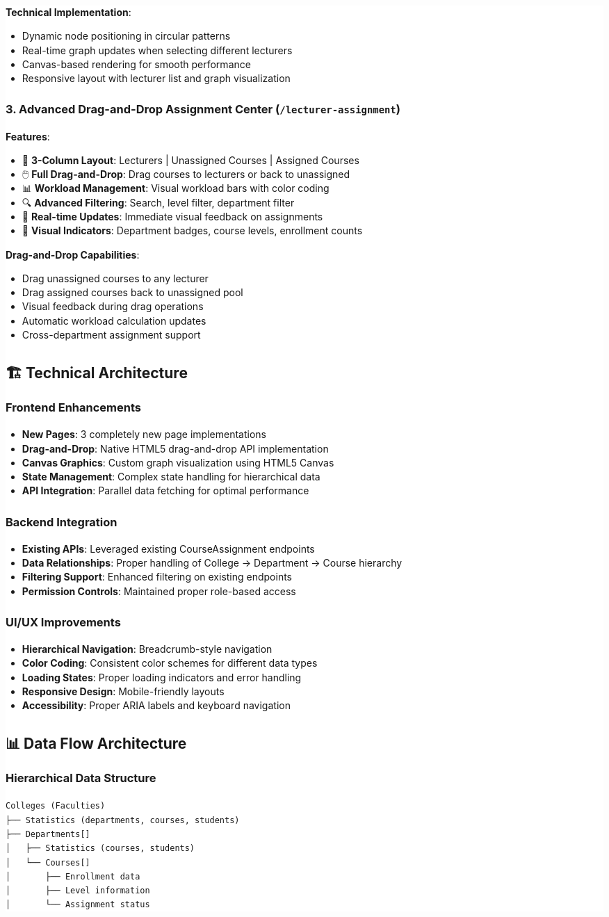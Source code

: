 **Technical Implementation**:
- Dynamic node positioning in circular patterns
- Real-time graph updates when selecting different lecturers
- Canvas-based rendering for smooth performance
- Responsive layout with lecturer list and graph visualization

### 3. Advanced Drag-and-Drop Assignment Center (`/lecturer-assignment`)
**Features**:
- 🎯 **3-Column Layout**: Lecturers | Unassigned Courses | Assigned Courses
- 🖱️ **Full Drag-and-Drop**: Drag courses to lecturers or back to unassigned
- 📊 **Workload Management**: Visual workload bars with color coding
- 🔍 **Advanced Filtering**: Search, level filter, department filter
- 📱 **Real-time Updates**: Immediate visual feedback on assignments
- 🎨 **Visual Indicators**: Department badges, course levels, enrollment counts

**Drag-and-Drop Capabilities**:
- Drag unassigned courses to any lecturer
- Drag assigned courses back to unassigned pool
- Visual feedback during drag operations
- Automatic workload calculation updates
- Cross-department assignment support

## 🏗️ Technical Architecture

### Frontend Enhancements
- **New Pages**: 3 completely new page implementations
- **Drag-and-Drop**: Native HTML5 drag-and-drop API implementation
- **Canvas Graphics**: Custom graph visualization using HTML5 Canvas
- **State Management**: Complex state handling for hierarchical data
- **API Integration**: Parallel data fetching for optimal performance

### Backend Integration
- **Existing APIs**: Leveraged existing CourseAssignment endpoints
- **Data Relationships**: Proper handling of College → Department → Course hierarchy
- **Filtering Support**: Enhanced filtering on existing endpoints
- **Permission Controls**: Maintained proper role-based access

### UI/UX Improvements
- **Hierarchical Navigation**: Breadcrumb-style navigation
- **Color Coding**: Consistent color schemes for different data types
- **Loading States**: Proper loading indicators and error handling
- **Responsive Design**: Mobile-friendly layouts
- **Accessibility**: Proper ARIA labels and keyboard navigation

## 📊 Data Flow Architecture

### Hierarchical Data Structure
```
Colleges (Faculties)
├── Statistics (departments, courses, students)
├── Departments[]
│   ├── Statistics (courses, students)
│   └── Courses[]
│       ├── Enrollment data
│       ├── Level information
│       └── Assignment status
```
